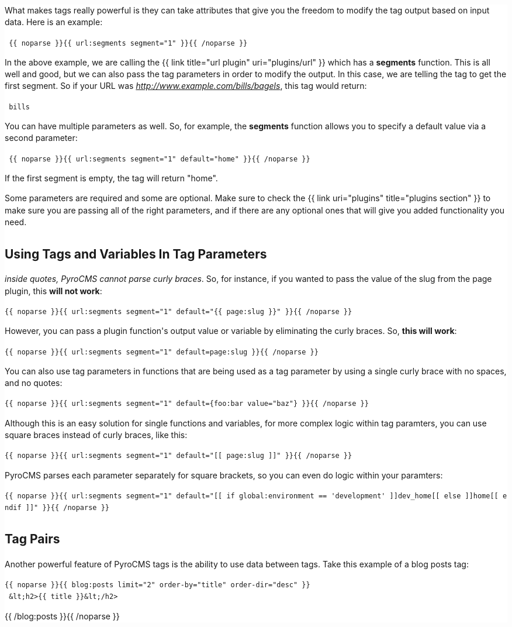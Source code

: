 What makes tags really powerful is they can take attributes that give you the freedom to modify the tag output based on input data. Here is an example:

     {{ noparse }}{{ url:segments segment="1" }}{{ /noparse }}

In the above example, we are calling the {{ link title="url plugin" uri="plugins/url" }} which has a **segments** function. This is all well and good, but we can also pass the tag parameters in order to modify the output. In this case, we are telling the tag to get the first segment. So if your URL was _http://www.example.com/bills/bagels_, this tag would return:

     bills

You can have multiple parameters as well. So, for example, the **segments** function allows you to specify a default value via a second parameter:

     {{ noparse }}{{ url:segments segment="1" default="home" }}{{ /noparse }}

If the first segment is empty, the tag will return "home".

<div class="note"><p>Some parameters are required and some are optional. Make sure to check the {{ link uri="plugins" title="plugins section" }} to make sure you are passing all of the right parameters, and if there are any optional ones that will give you added functionality you need.</p></div>

## Using Tags and Variables In Tag Parameters

_inside quotes, PyroCMS cannot parse curly braces_. So, for instance, if you wanted to pass the value of the slug from the page plugin, this **will not work**:

    {{ noparse }}{{ url:segments segment="1" default="{{ page:slug }}" }}{{ /noparse }}

However, you can pass a plugin function's output value or variable by eliminating the curly braces. So, **this will work**:

    {{ noparse }}{{ url:segments segment="1" default=page:slug }}{{ /noparse }}

You can also use tag parameters in functions that are being used as a tag parameter by using a single curly brace with no spaces, and no quotes:

    {{ noparse }}{{ url:segments segment="1" default={foo:bar value="baz"} }}{{ /noparse }}

Although this is an easy solution for single functions and variables, for more complex logic within tag paramters, you can use square braces instead of curly braces, like this:

    {{ noparse }}{{ url:segments segment="1" default="[[ page:slug ]]" }}{{ /noparse }}

PyroCMS parses each parameter separately for square brackets, so you can even do logic within your paramters:

    {{ noparse }}{{ url:segments segment="1" default="[[ if global:environment == 'development' ]]dev_home[[ else ]]home[[ endif ]]" }}{{ /noparse }}

<div id="pairs"></div>

## Tag Pairs

Another powerful feature of PyroCMS tags is the ability to use data between tags. Take this example of a blog posts tag:

    {{ noparse }}{{ blog:posts limit="2" order-by="title" order-dir="desc" }}
     &lt;h2>{{ title }}&lt;/h2>
{{ /blog:posts }}{{ /noparse }}
